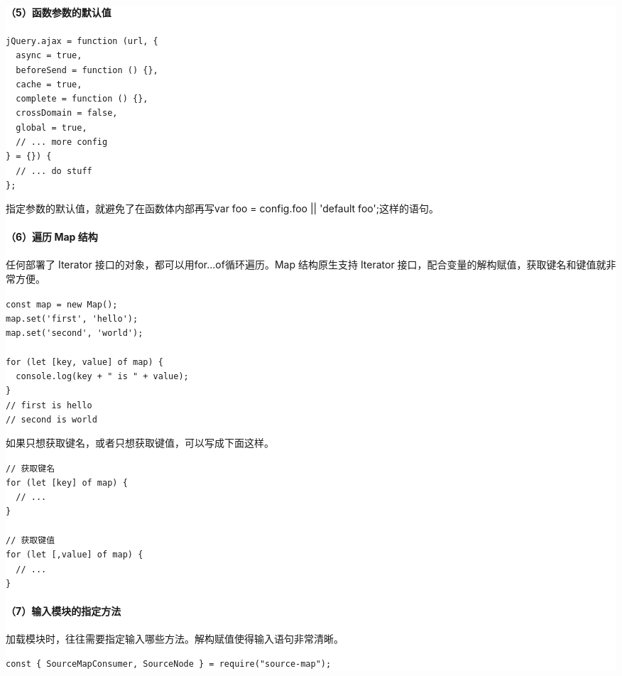 #### （5）函数参数的默认值


```
jQuery.ajax = function (url, {
  async = true,
  beforeSend = function () {},
  cache = true,
  complete = function () {},
  crossDomain = false,
  global = true,
  // ... more config
} = {}) {
  // ... do stuff
};
```

指定参数的默认值，就避免了在函数体内部再写var foo = config.foo || 'default foo';这样的语句。

#### （6）遍历 Map 结构

任何部署了 Iterator 接口的对象，都可以用for...of循环遍历。Map 结构原生支持 Iterator 接口，配合变量的解构赋值，获取键名和键值就非常方便。


```
const map = new Map();
map.set('first', 'hello');
map.set('second', 'world');

for (let [key, value] of map) {
  console.log(key + " is " + value);
}
// first is hello
// second is world
```

如果只想获取键名，或者只想获取键值，可以写成下面这样。


```
// 获取键名
for (let [key] of map) {
  // ...
}

// 获取键值
for (let [,value] of map) {
  // ...
}
```

#### （7）输入模块的指定方法

加载模块时，往往需要指定输入哪些方法。解构赋值使得输入语句非常清晰。

```
const { SourceMapConsumer, SourceNode } = require("source-map");
```
